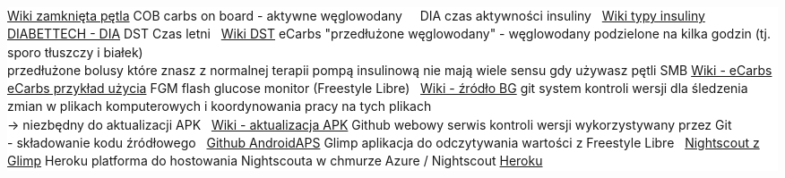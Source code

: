  <td><a href="../Configuration/Config-Builder.html#closed-loop">Wiki zamknięta pętla</a></td>
</tr>
<tr>
 <td>COB</td>
 <td>carbs on board - aktywne węglowodany</td>
 <td>&nbsp;</td>
 <td>&nbsp;</td>
</tr>
<tr>
 <td>DIA</td>
 <td>czas aktywności insuliny</td>
 <td>&nbsp;</td>
 <td><a href="../Configuration/Config-Builder.html#insulin">Wiki typy insuliny</a><br><a href="http://www.diabettech.com/insulin/why-we-are-regularly-wrong-in-the-duration-of-insulin-action-dia-times-we-use-and-why-it-matters/">DIABETTECH - DIA</a></td>
</tr>
<tr>
 <td>DST</td>
 <td>Czas letni</td>
 <td>&nbsp;</td>
 <td><a href="../Usage/Timezone-traveling.html#time-adjustment-daylight-savings-time-dst">Wiki DST</a></td>
</tr>
<tr>
 <td>eCarbs</td>
 <td>"przedłużone węglowodany" - węglowodany podzielone na kilka godzin (tj. sporo tłuszczy i białek)<br> przedłużone bolusy które znasz z normalnej terapii pompą insulinową nie mają wiele sensu gdy używasz pętli</td>
 <td>SMB</td>
 <td><a href="../Usage/Extended-Carbs.html#extended-carbs-ecarbs">Wiki - eCarbs</a><br><a href="https://adriansloop.blogspot.co.at/2018/04/page-margin-0.html">eCarbs przykład użycia</a></td>
</tr>
<tr>
 <td>FGM</td>
 <td>flash glucose monitor (Freestyle Libre)</td>
 <td>&nbsp;</td>
 <td><a href="../Configuration/BG-Source.html?highlight=blukon#bg-source">Wiki - źródło BG</a></td>
</tr>
<tr>
 <td>git</td>
 <td>system kontroli wersji dla śledzenia zmian w plikach komputerowych i koordynowania pracy na tych plikach <br>-> niezbędny do aktualizacji APK</td>
 <td>&nbsp;</td>
 <td><a href="../Installing-AndroidAPS/Update-to-new-version.html#master-branch">Wiki - aktualizacja APK</a></td>
</tr>
<tr>
 <td>Github</td>
 <td>webowy serwis kontroli wersji wykorzystywany przez Git <br>- składowanie kodu źródłowego</td>
 <td>&nbsp;</td>
 <td><a href="https://github.com/MilosKozak/AndroidAPS">Github AndroidAPS</a></td>
</tr>
<tr>
 <td>Glimp</td>
 <td>aplikacja do odczytywania wartości z Freestyle Libre</td>
 <td>&nbsp;</td>
 <td><a href="http://www.nightscout.info/wiki/welcome/nightscout-for-libre">Nightscout z Glimp</a> </td>
</tr>
<tr>
 <td>Heroku</td>
 <td>platforma do hostowania Nightscouta w chmurze</td>
 <td>Azure / Nightscout</td>
 <td><a href="https://www.heroku.com">Heroku</a></td>